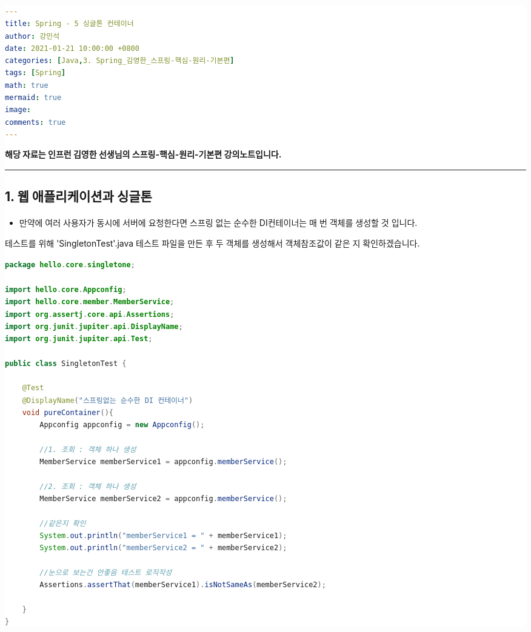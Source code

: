 ```yaml
---
title: Spring - 5 싱글톤 컨테이너
author: 강민석
date: 2021-01-21 10:00:00 +0800
categories: [Java,3. Spring_김영한_스프링-핵심-원리-기본편]
tags: [Spring]
math: true
mermaid: true
image: 
comments: true
---
```


**해당 자료는 인프런 김영한 선생님의 스프링-핵심-원리-기본편 강의노트입니다.**

-----

## **1. 웹 애플리케이션과 싱글톤** ##

- 만약에 여러 사용자가 동시에 서버에 요청한다면 스프링 없는 순수한 DI컨테이너는 매 번 객체를 생성할 것 입니다.

테스트를 위해 'SingletonTest'.java 테스트 파일을 만든 후 두 객체를 생성해서 객체참조값이 같은 지 확인하겠습니다.  

```java
package hello.core.singletone;

import hello.core.Appconfig;
import hello.core.member.MemberService;
import org.assertj.core.api.Assertions;
import org.junit.jupiter.api.DisplayName;
import org.junit.jupiter.api.Test;

public class SingletonTest {

    @Test
    @DisplayName("스프링없는 순수한 DI 컨테이너")
    void pureContainer(){
        Appconfig appconfig = new Appconfig();

        //1. 조회 : 객체 하나 생성
        MemberService memberService1 = appconfig.memberService();

        //2. 조회 : 객체 하나 생성
        MemberService memberService2 = appconfig.memberService();

        //같은지 확인
        System.out.println("memberService1 = " + memberService1);
        System.out.println("memberService2 = " + memberService2);

        //눈으로 보는건 안좋음 테스트 로직작성
        Assertions.assertThat(memberService1).isNotSameAs(memberService2);

    }
}

```
